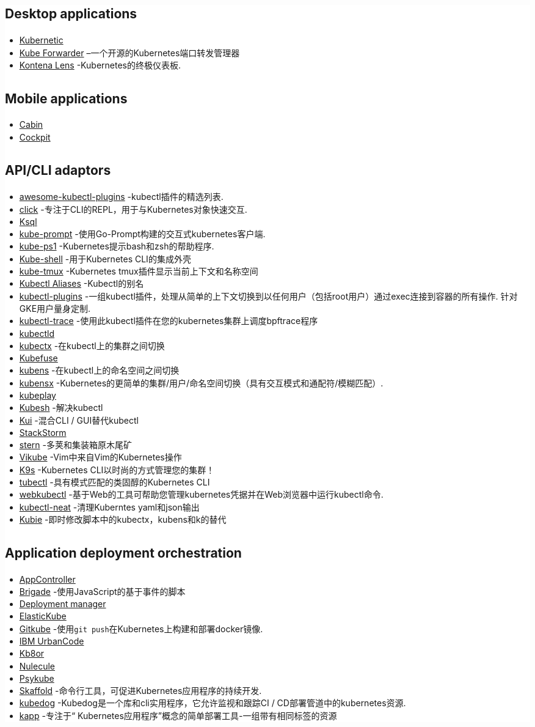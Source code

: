 ## Desktop applications

* [Kubernetic](https://kubernetic.com/)
* [Kube Forwarder](http://kube-forwarder.pixelpoint.io) –一个开源的Kubernetes端口转发管理器
* [Kontena Lens](https://github.com/kontena/lens) -Kubernetes的终极仪表板.

## Mobile applications

* [Cabin](https://github.com/bitnami/cabin)
* [Cockpit](http://cockpit-project.org/guide/latest/feature-kubernetes.html)

## API/CLI adaptors

* [awesome-kubectl-plugins](https://github.com/ishantanu/awesome-kubectl-plugins) -kubectl插件的精选列表.
* [click](https://github.com/databricks/click) -专注于CLI的REPL，用于与Kubernetes对象快速交互.
* [Ksql](https://github.com/brendandburns/ksql)
* [kube-prompt](https://github.com/c-bata/kube-prompt) -使用Go-Prompt构建的交互式kubernetes客户端.
* [kube-ps1](https://github.com/jonmosco/kube-ps1) -Kubernetes提示bash和zsh的帮助程序.
* [Kube-shell](https://github.com/cloudnativelabs/kube-shell) -用于Kubernetes CLI的集成外壳
* [kube-tmux](https://github.com/jonmosco/kube-tmux) -Kubernetes tmux插件显示当前上下文和名称空间
* [Kubectl Aliases](https://github.com/ahmetb/kubectl-aliases) -Kubectl的别名
* [kubectl-plugins](https://github.com/jordanwilson230/kubectl-plugins)  -一组kubectl插件，处理从简单的上下文切换到以任何用户（包括root用户）通过exec连接到容器的所有操作.  针对GKE用户量身定制.
* [kubectl-trace](https://github.com/iovisor/kubectl-trace) -使用此kubectl插件在您的kubernetes集群上调度bpftrace程序
* [kubectld](https://github.com/rancher/kubectld)
* [kubectx](https://github.com/ahmetb/kubectx) -在kubectl上的集群之间切换
* [Kubefuse](http://opencredo.com/introducing-kubefuse-file-system-kubernetes/)
* [kubens](https://github.com/ahmetb/kubectx) -在kubectl上的命名空间之间切换
* [kubensx](https://github.com/shyiko/kubensx) -Kubernetes的更简单的集群/用户/命名空间切换（具有交互模式和通配符/模糊匹配）.
* [kubeplay](https://github.com/errordeveloper/kubeplay)
* [Kubesh](https://github.com/projectodd/kubernetes/blob/kubesh/cmd/kubesh/README.md) -解决kubectl
* [Kui](https://github.com/IBM/kui) -混合CLI / GUI替代kubectl
* [StackStorm](https://github.com/StackStorm/st2)
* [stern](https://github.com/wercker/stern) -多荚和集装箱原木尾矿
* [Vikube](https://github.com/c9s/vikube.vim) -Vim中来自Vim的Kubernetes操作
* [K9s](https://github.com/derailed/k9s) -Kubernetes CLI以时尚的方式管理您的集群！
* [tubectl](https://github.com/reconquest/tubekit) -具有模式匹配的类固醇的Kubernetes CLI
* [webkubectl](https://github.com/webkubectl/webkubectl) -基于Web的工具可帮助您管理kubernetes凭据并在Web浏览器中运行kubectl命令.
* [kubectl-neat](https://github.com/itaysk/kubectl-neat) -清理Kuberntes yaml和json输出
* [Kubie](https://github.com/sbstp/kubie) -即时修改脚本中的kubectx，kubens和k的替代

## Application deployment orchestration

* [AppController](https://github.com/Mirantis/k8s-AppController)
* [Brigade](https://github.com/Azure/brigade) -使用JavaScript的基于事件的脚本
* [Deployment manager](https://cloud.google.com/deployment-manager/)
* [ElasticKube](https://elasticbox.com/kubernetes)
* [Gitkube](https://github.com/hasura/gitkube/) -使用`git push`在Kubernetes上构建和部署docker镜像.
* [IBM UrbanCode](https://developer.ibm.com/urbancode/plugin/kubernetes/)
* [Kb8or](https://github.com/UKHomeOffice/kb8or)
* [Nulecule](https://github.com/projectatomic/nulecule)
* [Psykube](https://github.com/commercialtribe/psykube)
* [Skaffold](https://github.com/GoogleCloudPlatform/skaffold) -命令行工具，可促进Kubernetes应用程序的持续开发.
* [kubedog](https://github.com/flant/kubedog) -Kubedog是一个库和cli实用程序，它允许监视和跟踪CI / CD部署管道中的kubernetes资源.
* [kapp](https://github.com/k14s/kapp) -专注于“ Kubernetes应用程序”概念的简单部署工具-一组带有相同标签的资源

